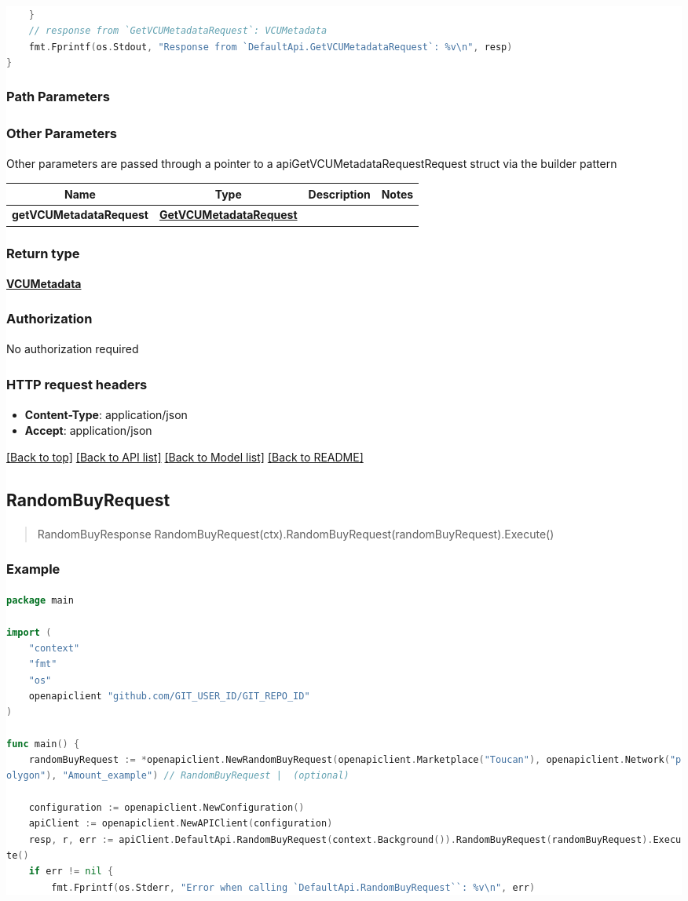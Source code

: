 ```go
    }
    // response from `GetVCUMetadataRequest`: VCUMetadata
    fmt.Fprintf(os.Stdout, "Response from `DefaultApi.GetVCUMetadataRequest`: %v\n", resp)
}
```

### Path Parameters



### Other Parameters

Other parameters are passed through a pointer to a apiGetVCUMetadataRequestRequest struct via the builder pattern


Name | Type | Description  | Notes
------------- | ------------- | ------------- | -------------
 **getVCUMetadataRequest** | [**GetVCUMetadataRequest**](GetVCUMetadataRequest.md) |  | 

### Return type

[**VCUMetadata**](VCUMetadata.md)

### Authorization

No authorization required

### HTTP request headers

- **Content-Type**: application/json
- **Accept**: application/json

[[Back to top]](#) [[Back to API list]](../README.md#documentation-for-api-endpoints)
[[Back to Model list]](../README.md#documentation-for-models)
[[Back to README]](../README.md)


## RandomBuyRequest

> RandomBuyResponse RandomBuyRequest(ctx).RandomBuyRequest(randomBuyRequest).Execute()





### Example

```go
package main

import (
    "context"
    "fmt"
    "os"
    openapiclient "github.com/GIT_USER_ID/GIT_REPO_ID"
)

func main() {
    randomBuyRequest := *openapiclient.NewRandomBuyRequest(openapiclient.Marketplace("Toucan"), openapiclient.Network("polygon"), "Amount_example") // RandomBuyRequest |  (optional)

    configuration := openapiclient.NewConfiguration()
    apiClient := openapiclient.NewAPIClient(configuration)
    resp, r, err := apiClient.DefaultApi.RandomBuyRequest(context.Background()).RandomBuyRequest(randomBuyRequest).Execute()
    if err != nil {
        fmt.Fprintf(os.Stderr, "Error when calling `DefaultApi.RandomBuyRequest``: %v\n", err)
```